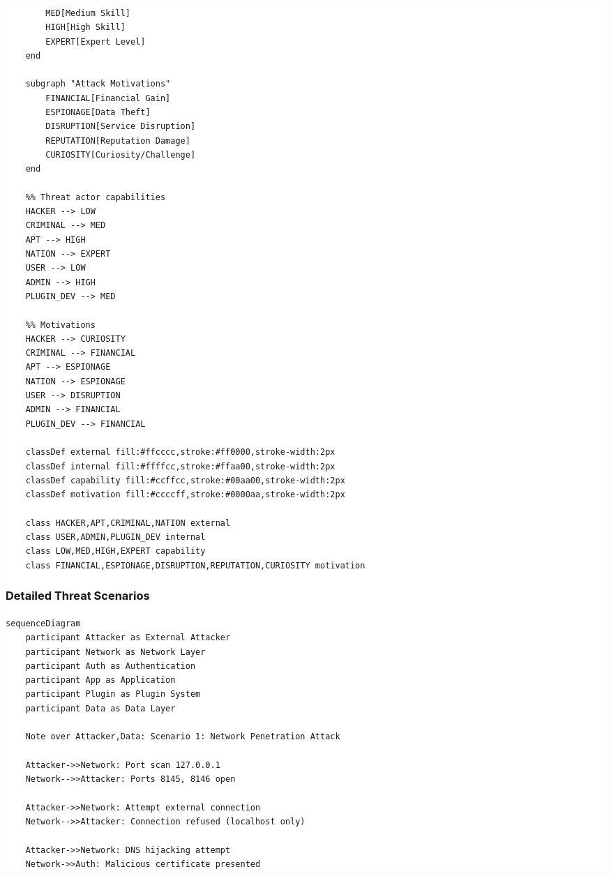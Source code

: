 ```mermaid
        MED[Medium Skill]
        HIGH[High Skill]
        EXPERT[Expert Level]
    end
    
    subgraph "Attack Motivations"
        FINANCIAL[Financial Gain]
        ESPIONAGE[Data Theft]
        DISRUPTION[Service Disruption]
        REPUTATION[Reputation Damage]
        CURIOSITY[Curiosity/Challenge]
    end
    
    %% Threat actor capabilities
    HACKER --> LOW
    CRIMINAL --> MED
    APT --> HIGH
    NATION --> EXPERT
    USER --> LOW
    ADMIN --> HIGH
    PLUGIN_DEV --> MED
    
    %% Motivations
    HACKER --> CURIOSITY
    CRIMINAL --> FINANCIAL
    APT --> ESPIONAGE
    NATION --> ESPIONAGE
    USER --> DISRUPTION
    ADMIN --> FINANCIAL
    PLUGIN_DEV --> FINANCIAL
    
    classDef external fill:#ffcccc,stroke:#ff0000,stroke-width:2px
    classDef internal fill:#ffffcc,stroke:#ffaa00,stroke-width:2px
    classDef capability fill:#ccffcc,stroke:#00aa00,stroke-width:2px
    classDef motivation fill:#ccccff,stroke:#0000aa,stroke-width:2px
    
    class HACKER,APT,CRIMINAL,NATION external
    class USER,ADMIN,PLUGIN_DEV internal
    class LOW,MED,HIGH,EXPERT capability
    class FINANCIAL,ESPIONAGE,DISRUPTION,REPUTATION,CURIOSITY motivation
```

### Detailed Threat Scenarios

```mermaid
sequenceDiagram
    participant Attacker as External Attacker
    participant Network as Network Layer
    participant Auth as Authentication
    participant App as Application
    participant Plugin as Plugin System
    participant Data as Data Layer
    
    Note over Attacker,Data: Scenario 1: Network Penetration Attack
    
    Attacker->>Network: Port scan 127.0.0.1
    Network-->>Attacker: Ports 8145, 8146 open
    
    Attacker->>Network: Attempt external connection
    Network-->>Attacker: Connection refused (localhost only)
    
    Attacker->>Network: DNS hijacking attempt
    Network->>Auth: Malicious certificate presented
```